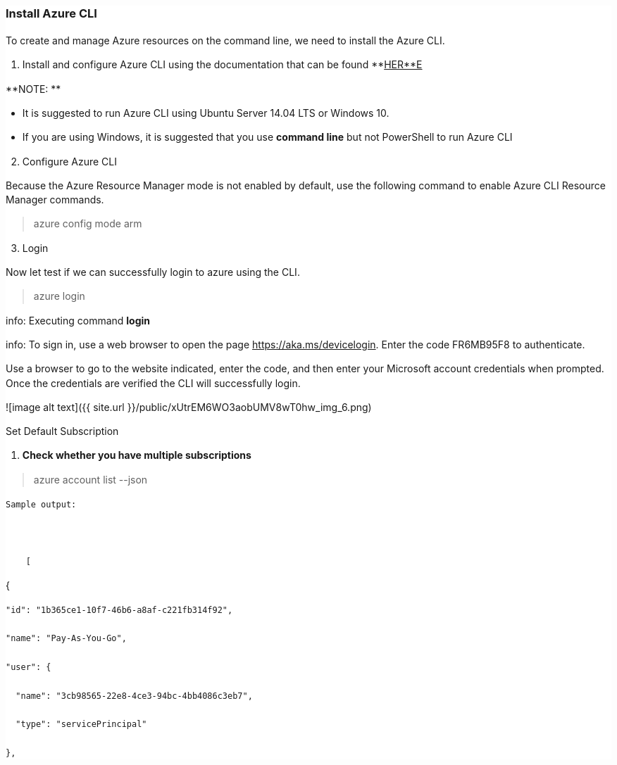 ### Install Azure CLI

To create and manage Azure resources on the command line, we need to install the Azure CLI.

1. Install and configure Azure CLI using the documentation that can be found **[HER**E](https://azure.microsoft.com/en-us/documentation/articles/xplat-cli-install/)

**NOTE: **

* It is suggested to run Azure CLI using Ubuntu Server 14.04 LTS or Windows 10.

* If you are using Windows, it is suggested that you use **command line** but not PowerShell to run Azure CLI

2. Configure Azure CLI

Because the Azure Resource Manager mode is not enabled by default, use the following command to enable Azure CLI Resource Manager commands.

> azure config mode arm

3. Login

Now let test if we can successfully login to azure using the CLI.

> azure login

info:    Executing command **login**

info:    To sign in, use a web browser to open the page https://aka.ms/devicelogin. Enter the code FR6MB95F8 to authenticate.

Use a browser to go to the website indicated, enter the code, and then enter your Microsoft account credentials when prompted. Once the credentials are verified the CLI will successfully login.

![image alt text]({{ site.url }}/public/xUtrEM6WO3aobUMV8wT0hw_img_6.png)

Set Default Subscription

      

1. **Check whether you have multiple subscriptions**

> azure account list --json

	Sample output:

	

		[

  {

    "id": "1b365ce1-10f7-46b6-a8af-c221fb314f92",

    "name": "Pay-As-You-Go",

    "user": {

      "name": "3cb98565-22e8-4ce3-94bc-4bb4086c3eb7",

      "type": "servicePrincipal"

    },
